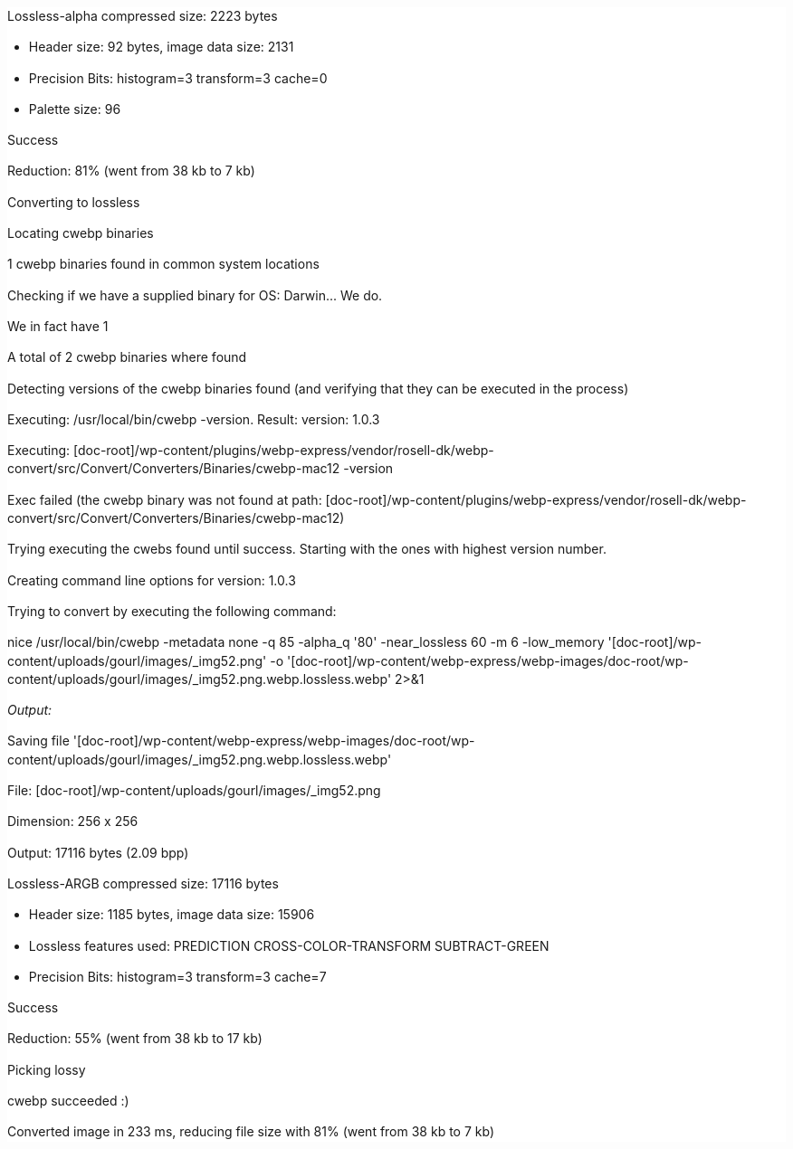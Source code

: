 Lossless-alpha compressed size: 2223 bytes

  * Header size: 92 bytes, image data size: 2131

  * Precision Bits: histogram=3 transform=3 cache=0

  * Palette size:   96


Success

Reduction: 81% (went from 38 kb to 7 kb)


Converting to lossless

Locating cwebp binaries

1 cwebp binaries found in common system locations

Checking if we have a supplied binary for OS: Darwin... We do.

We in fact have 1

A total of 2 cwebp binaries where found

Detecting versions of the cwebp binaries found (and verifying that they can be executed in the process)

Executing: /usr/local/bin/cwebp -version. Result: version: 1.0.3

Executing: [doc-root]/wp-content/plugins/webp-express/vendor/rosell-dk/webp-convert/src/Convert/Converters/Binaries/cwebp-mac12 -version

Exec failed (the cwebp binary was not found at path: [doc-root]/wp-content/plugins/webp-express/vendor/rosell-dk/webp-convert/src/Convert/Converters/Binaries/cwebp-mac12)

Trying executing the cwebs found until success. Starting with the ones with highest version number.

Creating command line options for version: 1.0.3

Trying to convert by executing the following command:

nice /usr/local/bin/cwebp -metadata none -q 85 -alpha_q '80' -near_lossless 60 -m 6 -low_memory '[doc-root]/wp-content/uploads/gourl/images/_img52.png' -o '[doc-root]/wp-content/webp-express/webp-images/doc-root/wp-content/uploads/gourl/images/_img52.png.webp.lossless.webp' 2>&1


*Output:* 

Saving file '[doc-root]/wp-content/webp-express/webp-images/doc-root/wp-content/uploads/gourl/images/_img52.png.webp.lossless.webp'

File:      [doc-root]/wp-content/uploads/gourl/images/_img52.png

Dimension: 256 x 256

Output:    17116 bytes (2.09 bpp)

Lossless-ARGB compressed size: 17116 bytes

  * Header size: 1185 bytes, image data size: 15906

  * Lossless features used: PREDICTION CROSS-COLOR-TRANSFORM SUBTRACT-GREEN

  * Precision Bits: histogram=3 transform=3 cache=7


Success

Reduction: 55% (went from 38 kb to 17 kb)


Picking lossy

cwebp succeeded :)


Converted image in 233 ms, reducing file size with 81% (went from 38 kb to 7 kb)

